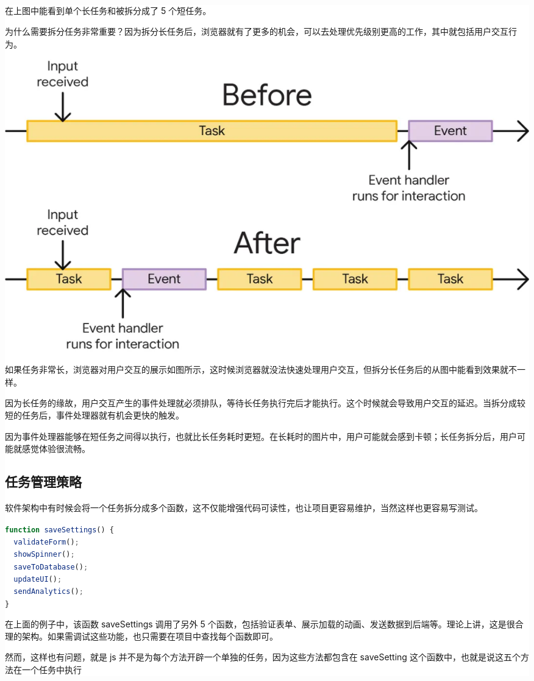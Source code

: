 在上图中能看到单个长任务和被拆分成了 5 个短任务。

为什么需要拆分任务非常重要？因为拆分长任务后，浏览器就有了更多的机会，可以去处理优先级别更高的工作，其中就包括用户交互行为。

![task-3](images/task-3.png)

如果任务非常长，浏览器对用户交互的展示如图所示，这时候浏览器就没法快速处理用户交互，但拆分长任务后的从图中能看到效果就不一样。

因为长任务的缘故，用户交互产生的事件处理就必须排队，等待长任务执行完后才能执行。这个时候就会导致用户交互的延迟。当拆分成较短的任务后，事件处理器就有机会更快的触发。

因为事件处理器能够在短任务之间得以执行，也就比长任务耗时更短。在长耗时的图片中，用户可能就会感到卡顿；长任务拆分后，用户可能就感觉体验很流畅。

## 任务管理策略

软件架构中有时候会将一个任务拆分成多个函数，这不仅能增强代码可读性，也让项目更容易维护，当然这样也更容易写测试。

```js
function saveSettings() {
  validateForm();
  showSpinner();
  saveToDatabase();
  updateUI();
  sendAnalytics();
}
```

在上面的例子中，该函数 saveSettings 调用了另外 5 个函数，包括验证表单、展示加载的动画、发送数据到后端等。理论上讲，这是很合理的架构。如果需调试这些功能，也只需要在项目中查找每个函数即可。

然而，这样也有问题，就是 js 并不是为每个方法开辟一个单独的任务，因为这些方法都包含在 saveSetting 这个函数中，也就是说这五个方法在一个任务中执行
